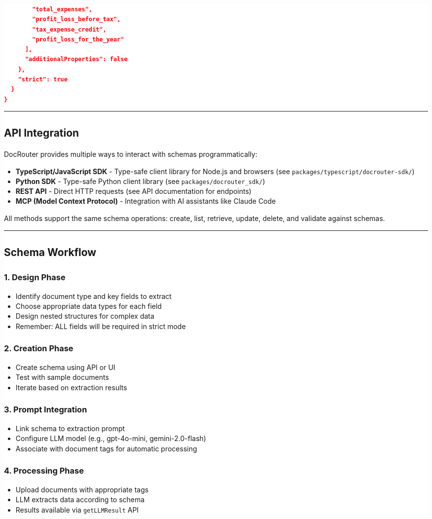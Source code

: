 ```json
        "total_expenses",
        "profit_loss_before_tax",
        "tax_expense_credit",
        "profit_loss_for_the_year"
      ],
      "additionalProperties": false
    },
    "strict": true
  }
}
```

---

## API Integration

DocRouter provides multiple ways to interact with schemas programmatically:

- **TypeScript/JavaScript SDK** - Type-safe client library for Node.js and browsers (see `packages/typescript/docrouter-sdk/`)
- **Python SDK** - Type-safe Python client library (see `packages/docrouter_sdk/`)
- **REST API** - Direct HTTP requests (see API documentation for endpoints)
- **MCP (Model Context Protocol)** - Integration with AI assistants like Claude Code

All methods support the same schema operations: create, list, retrieve, update, delete, and validate against schemas.

---

## Schema Workflow

### 1. Design Phase
- Identify document type and key fields to extract
- Choose appropriate data types for each field
- Design nested structures for complex data
- Remember: ALL fields will be required in strict mode

### 2. Creation Phase
- Create schema using API or UI
- Test with sample documents
- Iterate based on extraction results

### 3. Prompt Integration
- Link schema to extraction prompt
- Configure LLM model (e.g., gpt-4o-mini, gemini-2.0-flash)
- Associate with document tags for automatic processing

### 4. Processing Phase
- Upload documents with appropriate tags
- LLM extracts data according to schema
- Results available via `getLLMResult` API

